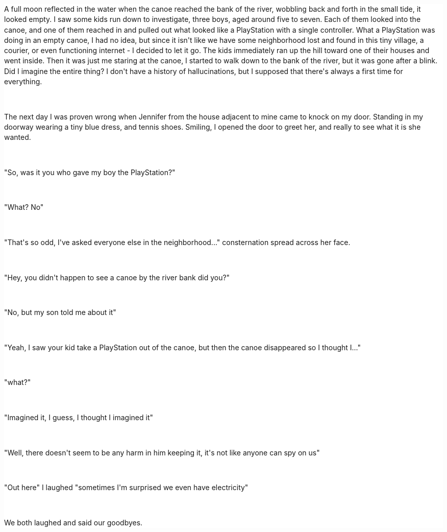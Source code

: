 A full moon reflected in the water when the canoe reached the bank of the river, wobbling back and forth in the small tide, it looked empty. I saw some kids run down to investigate, three boys, aged around five to seven. Each of them looked into the canoe, and one of them reached in and pulled out what looked like a PlayStation with a single controller. What a PlayStation was doing in an empty canoe, I had no idea, but since it isn't like we have some neighborhood lost and found in this tiny village, a courier, or even functioning internet - I decided to let it go. The kids immediately ran up the hill toward one of their houses and went inside. Then it was just me staring at the canoe, I started to walk down to the bank of the river, but it was gone after a blink. Did I imagine the entire thing? I don't have a history of hallucinations, but I supposed that there's always a first time for everything. 

&#x200B;

The next day I was proven wrong when Jennifer from the house adjacent to mine came to knock on my door. Standing in my doorway wearing a tiny blue dress, and tennis shoes. Smiling, I opened the door to greet her, and really to see what it is she wanted. 

&#x200B;

"So, was it you who gave my boy the PlayStation?" 

&#x200B;

"What? No" 

&#x200B;

"That's so odd, I've asked everyone else in the neighborhood..." consternation spread across her face. 

&#x200B;

"Hey, you didn't happen to see a canoe by the river bank did you?"

&#x200B;

"No, but my son told me about it" 

&#x200B;

"Yeah, I saw your kid take a PlayStation out of the canoe, but then the canoe disappeared so I thought I..." 

&#x200B;

"what?" 

&#x200B;

"Imagined it, I guess, I thought I imagined it" 

&#x200B;

"Well, there doesn't seem to be any harm in him keeping it, it's not like anyone can spy on us"

&#x200B;

"Out here" I laughed "sometimes I'm surprised we even have electricity" 

&#x200B;

We both laughed and said our goodbyes. 
